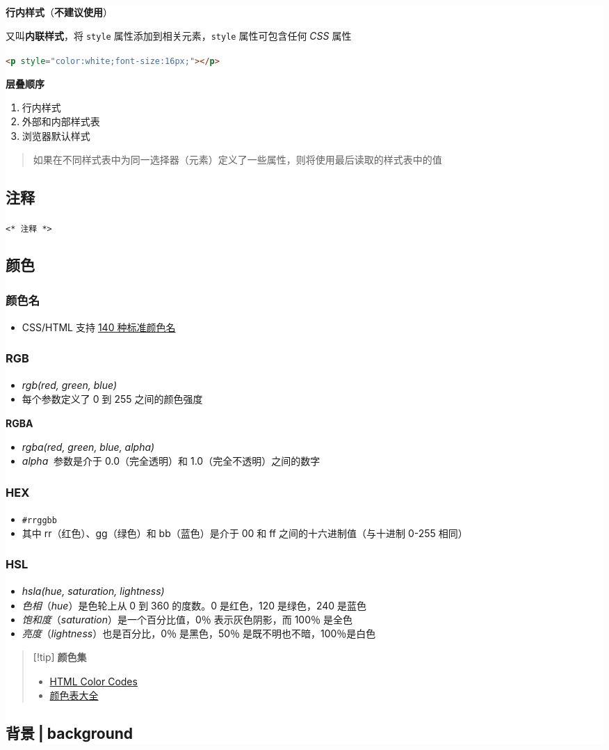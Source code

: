 **行内样式**（**不建议使用**）

又叫**内联样式**，将 `style` 属性添加到相关元素，`style` 属性可包含任何 _CSS_ 属性

```html
<p style="color:white;font-size:16px;"></p>
```

**层叠顺序**

1.  行内样式
2.  外部和内部样式表
3.  浏览器默认样式

> 如果在不同样式表中为同一选择器（元素）定义了一些属性，则将使用最后读取的样式表中的值

## 注释

`<* 注释 *>`

## 颜色

### 颜色名

- CSS/HTML 支持 [140 种标准颜色名](https://htmlcolorcodes.com/color-names/)

### RGB

- _rgb(red, green, blue)_
- 每个参数定义了 0 到 255 之间的颜色强度

**RGBA**

- _rgba(red, green, blue, alpha)_
- *alpha*  参数是介于 0.0（完全透明）和 1.0（完全不透明）之间的数字

### HEX

- `#rrggbb`
- 其中 rr（红色）、gg（绿色）和 bb（蓝色）是介于 00 和 ff 之间的十六进制值（与十进制 0-255 相同）

### HSL

- _hsla(hue, saturation, lightness)_
- _色相_（_hue_）是色轮上从 0 到 360 的度数。0 是红色，120 是绿色，240 是蓝色
- _饱和度_（_saturation_）是一个百分比值，0％ 表示灰色阴影，而 100％ 是全色
- _亮度_（_lightness_）也是百分比，0％ 是黑色，50％ 是既不明也不暗，100％是白色

> [!tip] **颜色集**
>
> - [HTML Color Codes](https://htmlcolorcodes.com/)
> - [颜色表大全](https://www.toolscat.com/ui/color/yansebiao)

## 背景 | background
